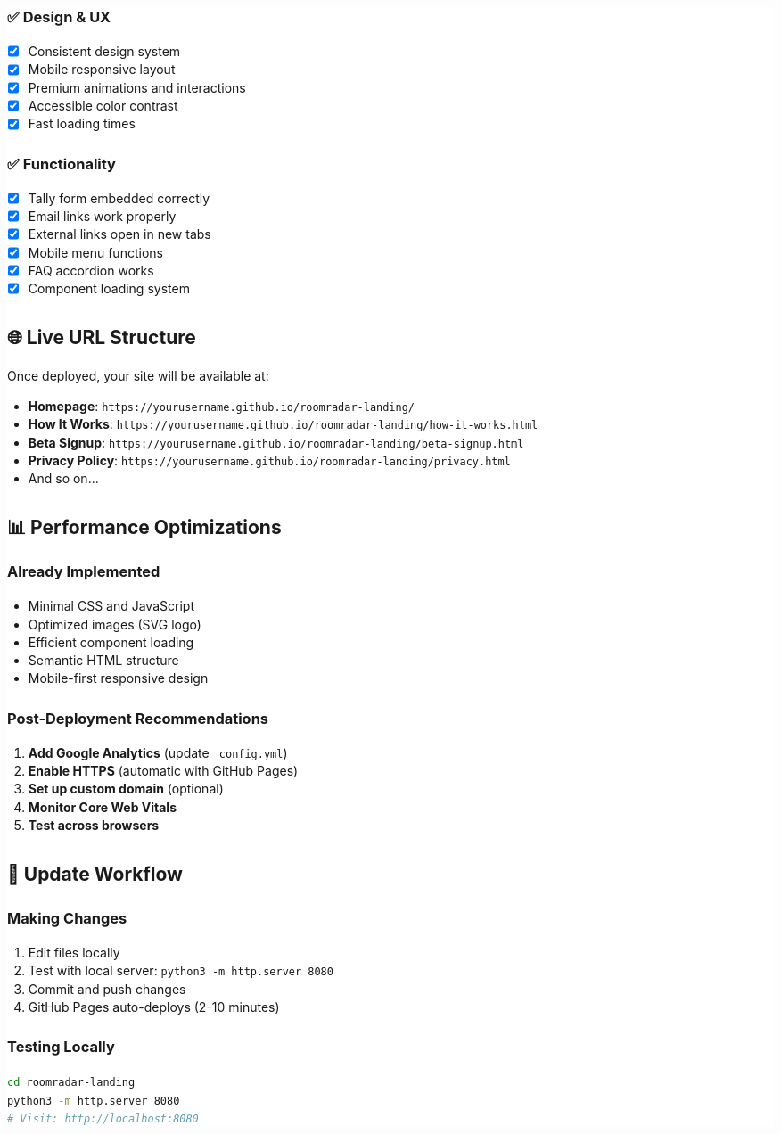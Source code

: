 ### ✅ Design & UX
- [x] Consistent design system
- [x] Mobile responsive layout
- [x] Premium animations and interactions
- [x] Accessible color contrast
- [x] Fast loading times

### ✅ Functionality
- [x] Tally form embedded correctly
- [x] Email links work properly
- [x] External links open in new tabs
- [x] Mobile menu functions
- [x] FAQ accordion works
- [x] Component loading system

## 🌐 Live URL Structure
Once deployed, your site will be available at:
- **Homepage**: `https://yourusername.github.io/roomradar-landing/`
- **How It Works**: `https://yourusername.github.io/roomradar-landing/how-it-works.html`
- **Beta Signup**: `https://yourusername.github.io/roomradar-landing/beta-signup.html`
- **Privacy Policy**: `https://yourusername.github.io/roomradar-landing/privacy.html`
- And so on...

## 📊 Performance Optimizations

### Already Implemented
- Minimal CSS and JavaScript
- Optimized images (SVG logo)
- Efficient component loading
- Semantic HTML structure
- Mobile-first responsive design

### Post-Deployment Recommendations
1. **Add Google Analytics** (update `_config.yml`)
2. **Enable HTTPS** (automatic with GitHub Pages)
3. **Set up custom domain** (optional)
4. **Monitor Core Web Vitals**
5. **Test across browsers**

## 🔄 Update Workflow

### Making Changes
1. Edit files locally
2. Test with local server: `python3 -m http.server 8080`
3. Commit and push changes
4. GitHub Pages auto-deploys (2-10 minutes)

### Testing Locally
```bash
cd roomradar-landing
python3 -m http.server 8080
# Visit: http://localhost:8080
```
